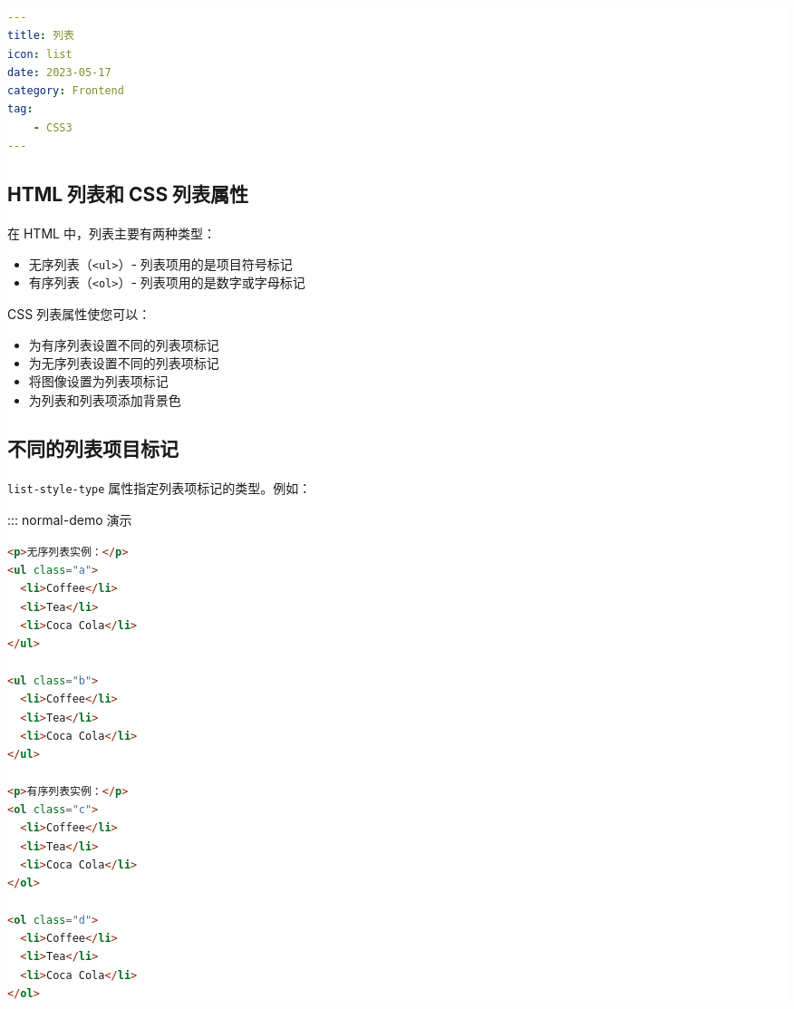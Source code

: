 ```yaml
---
title: 列表
icon: list
date: 2023-05-17
category: Frontend
tag:
    - CSS3
---
```


## HTML 列表和 CSS 列表属性

在 HTML 中，列表主要有两种类型：

- 无序列表（`<ul>`）- 列表项用的是项目符号标记
- 有序列表（`<ol>`）- 列表项用的是数字或字母标记

CSS 列表属性使您可以：

- 为有序列表设置不同的列表项标记
- 为无序列表设置不同的列表项标记
- 将图像设置为列表项标记
- 为列表和列表项添加背景色

## 不同的列表项目标记

`list-style-type` 属性指定列表项标记的类型。例如：

::: normal-demo 演示

```html
<p>无序列表实例：</p>
<ul class="a">
  <li>Coffee</li>
  <li>Tea</li>
  <li>Coca Cola</li>
</ul>

<ul class="b">
  <li>Coffee</li>
  <li>Tea</li>
  <li>Coca Cola</li>
</ul>

<p>有序列表实例：</p>
<ol class="c">
  <li>Coffee</li>
  <li>Tea</li>
  <li>Coca Cola</li>
</ol>

<ol class="d">
  <li>Coffee</li>
  <li>Tea</li>
  <li>Coca Cola</li>
</ol>
```
